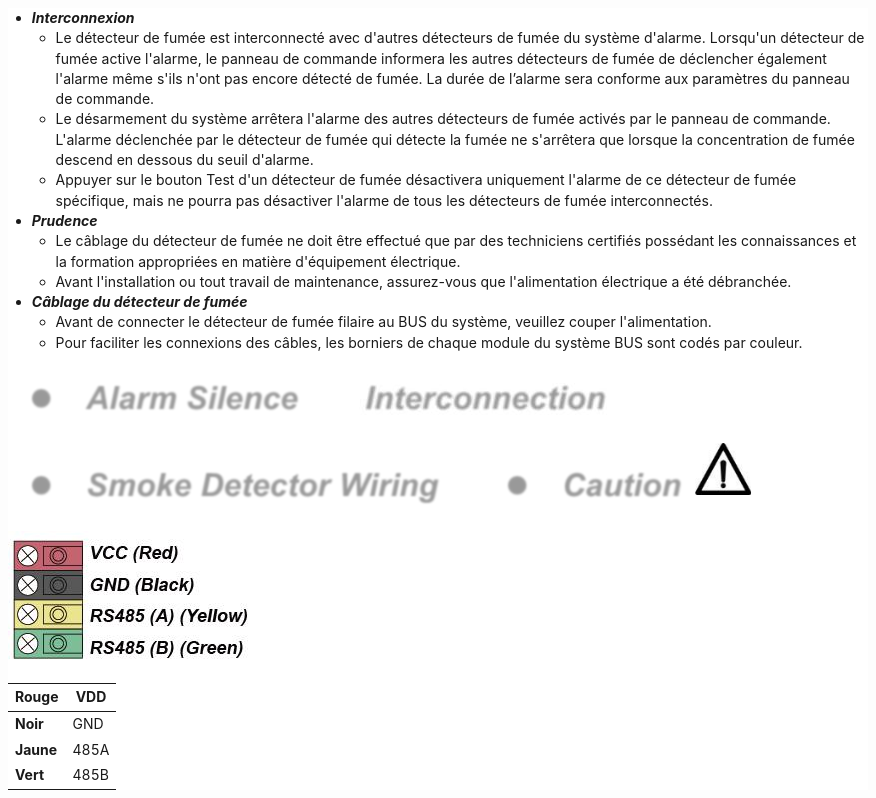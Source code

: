 -   _**Interconnexion**_
    -   Le détecteur de fumée est interconnecté avec d'autres détecteurs de fumée du système d'alarme. Lorsqu'un détecteur de fumée active l'alarme, le panneau de commande informera les autres détecteurs de fumée de déclencher également l'alarme même s'ils n'ont pas encore détecté de fumée. La durée de l’alarme sera conforme aux paramètres du panneau de commande.
    -   Le désarmement du système arrêtera l'alarme des autres détecteurs de fumée activés par le panneau de commande. L'alarme déclenchée par le détecteur de fumée qui détecte la fumée ne s'arrêtera que lorsque la concentration de fumée descend en dessous du seuil d'alarme.
    -   Appuyer sur le bouton Test d'un détecteur de fumée désactivera uniquement l'alarme de ce détecteur de fumée spécifique, mais ne pourra pas désactiver l'alarme de tous les détecteurs de fumée interconnectés.
-   _**Prudence**_
    -   Le câblage du détecteur de fumée ne doit être effectué que par des techniciens certifiés possédant les connaissances et la formation appropriées en matière d'équipement électrique.
    -   Avant l'installation ou tout travail de maintenance, assurez-vous que l'alimentation électrique a été débranchée.
-   _**Câblage du détecteur de fumée**_
    -   Avant de connecter le détecteur de fumée filaire au BUS du système, veuillez couper l'alimentation.
    -   Pour faciliter les connexions des câbles, les borniers de chaque module du système BUS sont codés par couleur.

![](<.gitbook/assets/9 (67).png>)![](<.gitbook/assets/10 (29).jpeg>)![](<.gitbook/assets/11 (53).png>)![](<.gitbook/assets/12 (56).png>)![](<.gitbook/assets/13 (40).jpeg>)

| **Rouge** | VDD  |
| --------- | ---- |
| **Noir**  | GND  |
| **Jaune** | 485A |
| **Vert**  | 485B |
